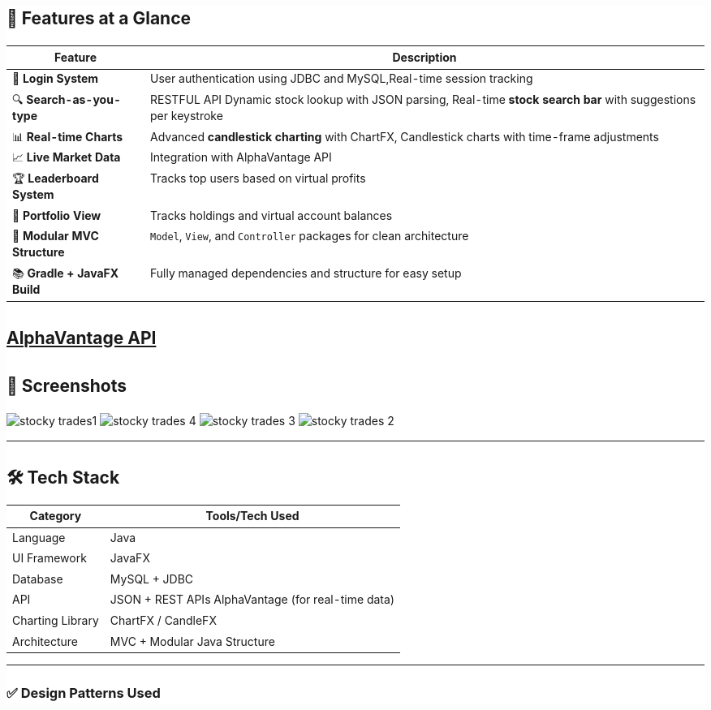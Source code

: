 ## 🧠 Features at a Glance

| Feature | Description |
|--------|-------------|
| 🔐 **Login System** | User authentication using JDBC and MySQL,Real-time session tracking    |
| 🔍 **Search-as-you-type** | RESTFUL API Dynamic stock lookup with JSON parsing, Real-time **stock search bar** with suggestions per keystroke  |
| 📊 **Real-time Charts** | Advanced **candlestick charting** with ChartFX, Candlestick charts with time-frame adjustments |
| 📈 **Live Market Data** | Integration with AlphaVantage API |
| 🏆 **Leaderboard System** | Tracks top users based on virtual profits |
| 💼 **Portfolio View** | Tracks holdings and virtual account balances |
| 🔧 **Modular MVC Structure** | `Model`, `View`, and `Controller` packages for clean architecture |
| 📚 **Gradle + JavaFX Build** | Fully managed dependencies and structure for easy setup |

[AlphaVantage API](https://www.alphavantage.co/documentation/) 
---

## 📸 Screenshots

<img width="642" height="452" alt="stocky trades1" src="https://github.com/user-attachments/assets/fd42dcdf-c1cf-4e54-bd36-ffa4e56a5d0e" />
<img width="825" height="448" alt="stocky trades 4" src="https://github.com/user-attachments/assets/5b1cea96-8539-4593-9b5f-3a348b052688" />
<img width="812" height="451" alt="stocky trades 3" src="https://github.com/user-attachments/assets/79fa6892-0db5-4023-98d0-e96eab7347c9" />
<img width="773" height="456" alt="stocky trades 2" src="https://github.com/user-attachments/assets/4a9747ec-2ae0-42ae-99f9-3c5266ad73e7" />


---

## 🛠️ Tech Stack

| Category         | Tools/Tech Used                |
|------------------|-------------------------------|
| Language         | Java                          |
| UI Framework     | JavaFX                        |
| Database         | MySQL  + JDBC                       |
| API              | JSON + REST APIs AlphaVantage (for real-time data) |
| Charting Library | ChartFX / CandleFX            |
| Architecture     | MVC + Modular Java Structure  |

---
### ✅ Design Patterns Used
